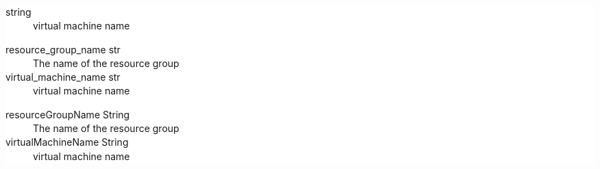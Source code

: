 </span>
        <span class="property-indicator"></span>
        <span class="property-type">string</span>
    </dt>
    <dd>virtual machine name</dd></dl>
</pulumi-choosable>
</div>

<div>
<pulumi-choosable type="language" values="python">
<dl class="resources-properties"><dt class="property-required property-replacement"
            title="Required">
        <span id="resource_group_name_python">
<a data-swiftype-name="resource-property" data-swiftype-type="text" href="#resource_group_name_python" style="color: inherit; text-decoration: inherit;">resource_<wbr>group_<wbr>name</a>
</span>
        <span class="property-indicator"></span>
        <span class="property-type">str</span>
    </dt>
    <dd>The name of the resource group</dd><dt class="property-required property-replacement"
            title="Required">
        <span id="virtual_machine_name_python">
<a data-swiftype-name="resource-property" data-swiftype-type="text" href="#virtual_machine_name_python" style="color: inherit; text-decoration: inherit;">virtual_<wbr>machine_<wbr>name</a>
</span>
        <span class="property-indicator"></span>
        <span class="property-type">str</span>
    </dt>
    <dd>virtual machine name</dd></dl>
</pulumi-choosable>
</div>

<div>
<pulumi-choosable type="language" values="yaml">
<dl class="resources-properties"><dt class="property-required property-replacement"
            title="Required">
        <span id="resourcegroupname_yaml">
<a data-swiftype-name="resource-property" data-swiftype-type="text" href="#resourcegroupname_yaml" style="color: inherit; text-decoration: inherit;">resource<wbr>Group<wbr>Name</a>
</span>
        <span class="property-indicator"></span>
        <span class="property-type">String</span>
    </dt>
    <dd>The name of the resource group</dd><dt class="property-required property-replacement"
            title="Required">
        <span id="virtualmachinename_yaml">
<a data-swiftype-name="resource-property" data-swiftype-type="text" href="#virtualmachinename_yaml" style="color: inherit; text-decoration: inherit;">virtual<wbr>Machine<wbr>Name</a>
</span>
        <span class="property-indicator"></span>
        <span class="property-type">String</span>
    </dt>
    <dd>virtual machine name</dd></dl>
</pulumi-choosable>
</div>
